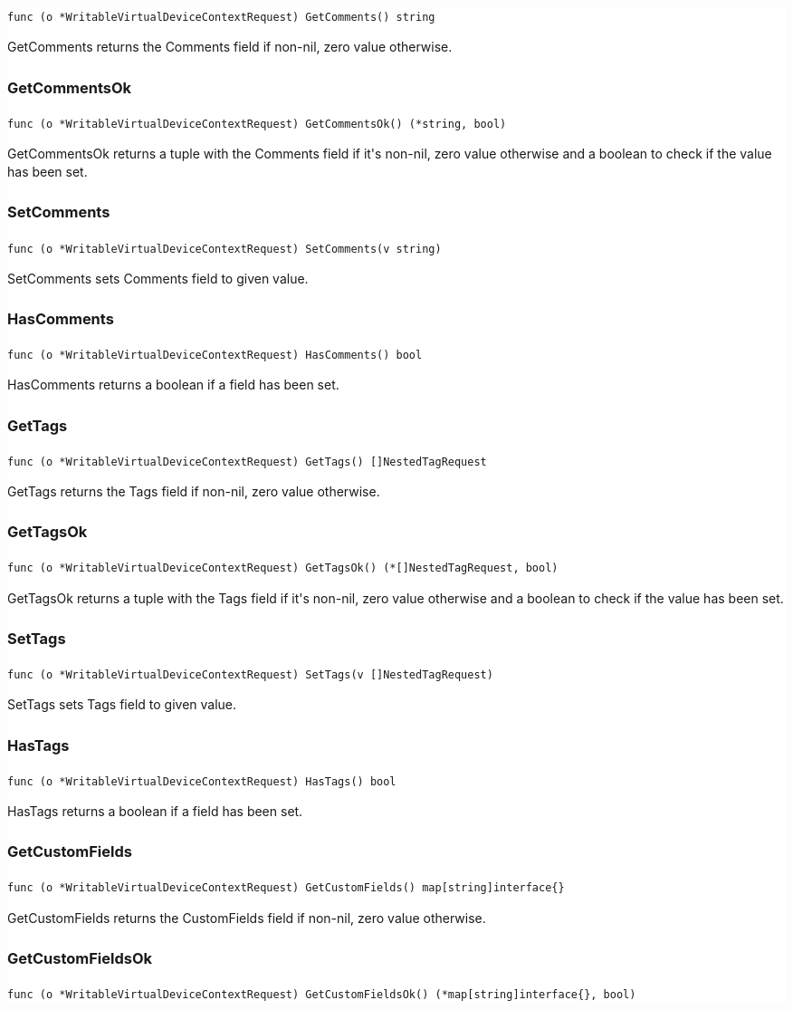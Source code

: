 `func (o *WritableVirtualDeviceContextRequest) GetComments() string`

GetComments returns the Comments field if non-nil, zero value otherwise.

### GetCommentsOk

`func (o *WritableVirtualDeviceContextRequest) GetCommentsOk() (*string, bool)`

GetCommentsOk returns a tuple with the Comments field if it's non-nil, zero value otherwise
and a boolean to check if the value has been set.

### SetComments

`func (o *WritableVirtualDeviceContextRequest) SetComments(v string)`

SetComments sets Comments field to given value.

### HasComments

`func (o *WritableVirtualDeviceContextRequest) HasComments() bool`

HasComments returns a boolean if a field has been set.

### GetTags

`func (o *WritableVirtualDeviceContextRequest) GetTags() []NestedTagRequest`

GetTags returns the Tags field if non-nil, zero value otherwise.

### GetTagsOk

`func (o *WritableVirtualDeviceContextRequest) GetTagsOk() (*[]NestedTagRequest, bool)`

GetTagsOk returns a tuple with the Tags field if it's non-nil, zero value otherwise
and a boolean to check if the value has been set.

### SetTags

`func (o *WritableVirtualDeviceContextRequest) SetTags(v []NestedTagRequest)`

SetTags sets Tags field to given value.

### HasTags

`func (o *WritableVirtualDeviceContextRequest) HasTags() bool`

HasTags returns a boolean if a field has been set.

### GetCustomFields

`func (o *WritableVirtualDeviceContextRequest) GetCustomFields() map[string]interface{}`

GetCustomFields returns the CustomFields field if non-nil, zero value otherwise.

### GetCustomFieldsOk

`func (o *WritableVirtualDeviceContextRequest) GetCustomFieldsOk() (*map[string]interface{}, bool)`
